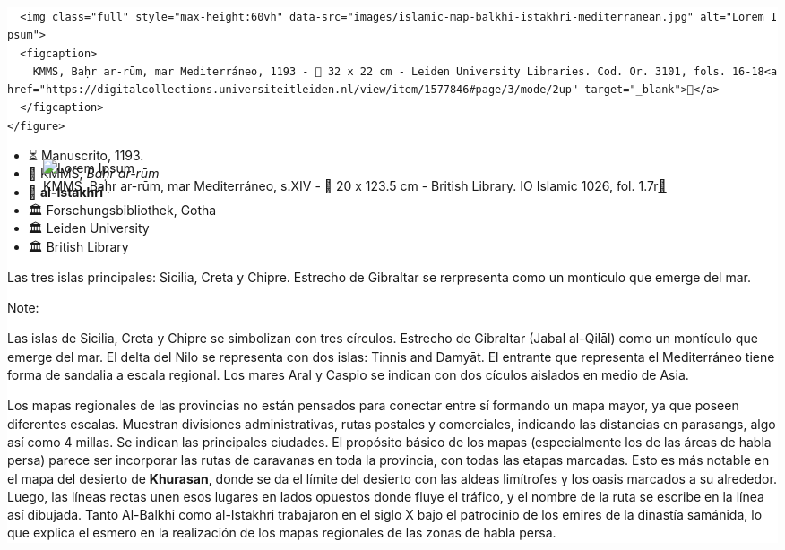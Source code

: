       <img class="full" style="max-height:60vh" data-src="images/islamic-map-balkhi-istakhri-mediterranean.jpg" alt="Lorem Ipsum">
      <figcaption>
        KMMS, Baḥr ar-rūm, mar Mediterráneo, 1193 - 📏 32 x 22 cm - Leiden University Libraries. Cod. Or. 3101, fols. 16-18<a href="https://digitalcollections.universiteitleiden.nl/view/item/1577846#page/3/mode/2up" target="_blank">🔗</a>
      </figcaption>
    </figure>
  </div>
  <div class="center-100-100 fragment fade-in" style="position:absolute;" data-fragment-index="1">
    <figure>
      <img class="full" style="max-height:60vh" data-src="images/islamic-map-balkhi-istakhri-mediterranean-britishlib.jpg" alt="Lorem Ipsum">
      <figcaption>
        KMMS, Baḥr ar-rūm, mar Mediterráneo, s.XIV - 📏 20 x 123.5 cm - British Library. IO Islamic 1026, fol. 1.7r<a href="http://www.bl.uk/manuscripts/Viewer.aspx?ref=io_islamic_1026_fs001r" target="_blank">🔗</a>
      </figcaption>
    </figure>
  </div>
  <div class="sidebarMedium">
    <ul>
      <li>⏳ Manuscrito, 1193.</li>
      <li>📜 KMMS, <em>Baḥr ar-rūm</em> </li>
      <li>👳 <strong>al-Istakhrī</strong></li>
      <li>🏛 Forschungsbibliothek, Gotha</li>
      <li>🏛 Leiden University</li>
      <li>🏛 British Library</li>
    </ul>
    <p> Las tres islas principales: Sicilia, Creta y Chipre. Estrecho de Gibraltar se rerpresenta como un montículo que emerge del mar. </p>
  </div>
</div>


Note:

 Las islas de Sicilia, Creta y Chipre se simbolizan con tres círculos. Estrecho de Gibraltar (Jabal al-Qilāl) como un montículo que emerge del mar. El delta del Nilo se representa con dos islas: Tinnis and Damyāt. El entrante que representa el Mediterráneo tiene forma de sandalia a escala regional. Los mares Aral y Caspio se indican con dos cículos aislados en medio de Asia.

Los mapas regionales de las provincias no están pensados para conectar entre sí formando un mapa mayor, ya que poseen diferentes escalas. Muestran divisiones administrativas, rutas postales y comerciales, indicando las distancias en parasangs, algo así como 4 millas. Se indican las principales ciudades. El propósito básico de los mapas (especialmente los de las áreas de habla persa) parece ser incorporar las rutas de caravanas en toda la provincia, con todas las etapas marcadas. Esto es más notable en el mapa del desierto de <strong>Khurasan</strong>, donde se da el límite del desierto con las aldeas limítrofes y los oasis marcados a su alrededor. Luego, las líneas rectas unen esos lugares en lados opuestos donde fluye el tráfico, y el nombre de la ruta se escribe en la línea así dibujada. Tanto Al-Balkhi como al-Istakhri trabajaron en el siglo X bajo el patrocinio de los emires de la dinastía samánida, lo que explica el esmero en la realización de los mapas regionales de las zonas de habla persa.
